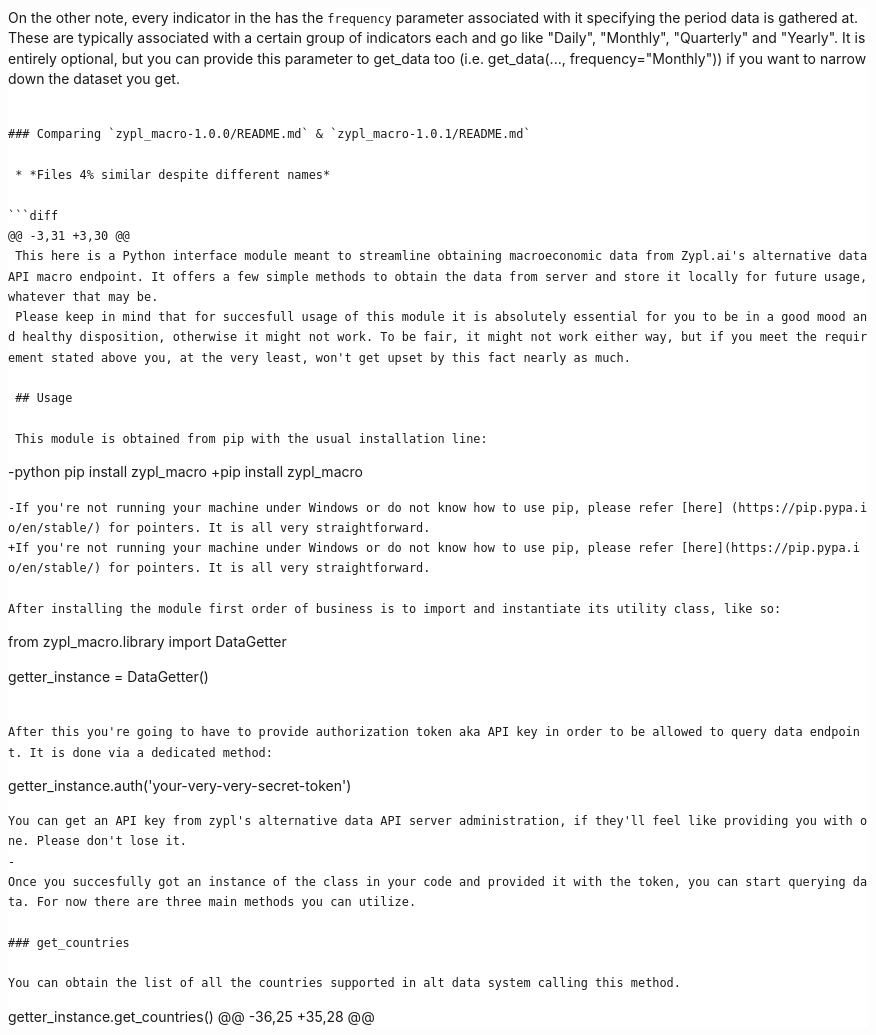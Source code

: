  On the other note, every indicator in the has the `frequency` parameter associated with it specifying the period data is gathered at. These are typically associated with a certain group of indicators each and go like "Daily", "Monthly", "Quarterly" and "Yearly". It is entirely optional, but you can provide this parameter to get_data too (i.e. get_data(..., frequency="Monthly")) if you want to narrow down the dataset you get.
```

### Comparing `zypl_macro-1.0.0/README.md` & `zypl_macro-1.0.1/README.md`

 * *Files 4% similar despite different names*

```diff
@@ -3,31 +3,30 @@
 This here is a Python interface module meant to streamline obtaining macroeconomic data from Zypl.ai's alternative data API macro endpoint. It offers a few simple methods to obtain the data from server and store it locally for future usage, whatever that may be.
 Please keep in mind that for succesfull usage of this module it is absolutely essential for you to be in a good mood and healthy disposition, otherwise it might not work. To be fair, it might not work either way, but if you meet the requirement stated above you, at the very least, won't get upset by this fact nearly as much.
 
 ## Usage
 
 This module is obtained from pip with the usual installation line:
 ```
-python pip install zypl_macro
+pip install zypl_macro
 ```
-If you're not running your machine under Windows or do not know how to use pip, please refer [here] (https://pip.pypa.io/en/stable/) for pointers. It is all very straightforward.
+If you're not running your machine under Windows or do not know how to use pip, please refer [here](https://pip.pypa.io/en/stable/) for pointers. It is all very straightforward.
 
 After installing the module first order of business is to import and instantiate its utility class, like so:
 ```
 from zypl_macro.library import DataGetter
 
 getter_instance = DataGetter()
 ```
 
 After this you're going to have to provide authorization token aka API key in order to be allowed to query data endpoint. It is done via a dedicated method:
 ```
 getter_instance.auth('your-very-very-secret-token')
 ```
 You can get an API key from zypl's alternative data API server administration, if they'll feel like providing you with one. Please don't lose it.
-
 Once you succesfully got an instance of the class in your code and provided it with the token, you can start querying data. For now there are three main methods you can utilize.
 
 ### get_countries
 
 You can obtain the list of all the countries supported in alt data system calling this method.
 ```
 getter_instance.get_countries()
@@ -36,25 +35,28 @@
 